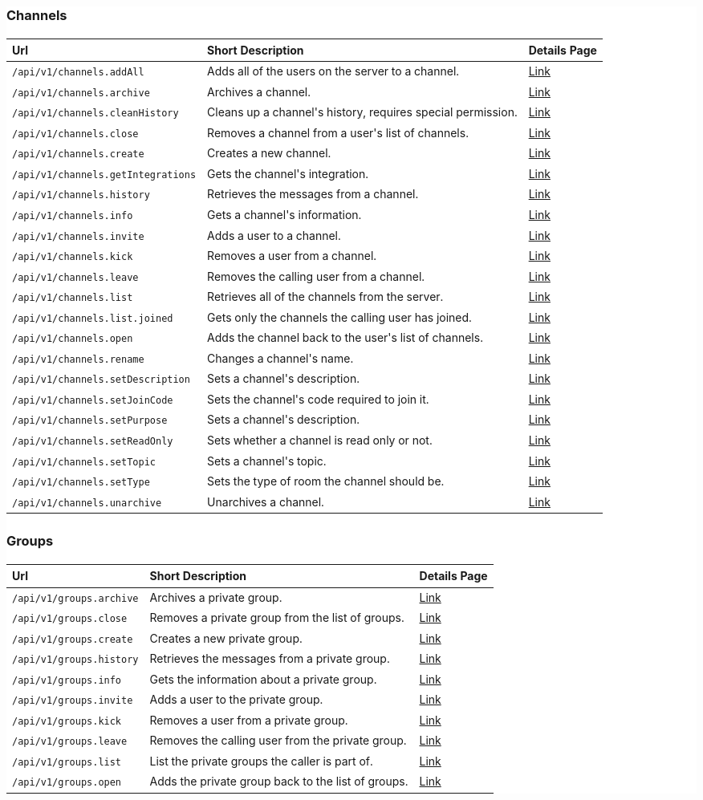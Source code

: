 ### Channels

| Url | Short Description | Details Page |
| :--- | :--- | :--- |
| `/api/v1/channels.addAll` | Adds all of the users on the server to a channel. | [Link](Channels/addAll.md) |
| `/api/v1/channels.archive` | Archives a channel. | [Link](Channels/archive.md) |
| `/api/v1/channels.cleanHistory` | Cleans up a channel's history, requires special permission. | [Link](Channels/cleanHistory.md) |
| `/api/v1/channels.close` | Removes a channel from a user's list of channels. | [Link](Channels/close.md) |
| `/api/v1/channels.create` | Creates a new channel. | [Link](Channels/create.md) |
| `/api/v1/channels.getIntegrations` | Gets the channel's integration. | [Link](Channels/getIntegrations.md)
| `/api/v1/channels.history` | Retrieves the messages from a channel. | [Link](Channels/history.md) |
| `/api/v1/channels.info` | Gets a channel's information. | [Link](Channels/info.md) |
| `/api/v1/channels.invite` | Adds a user to a channel. | [Link](Channels/invite.md) |
| `/api/v1/channels.kick` | Removes a user from a channel. | [Link](Channels/kick.md) |
| `/api/v1/channels.leave` | Removes the calling user from a channel. | [Link](Channels/leave.md) |
| `/api/v1/channels.list` | Retrieves all of the channels from the server. | [Link](Channels/list.md) |
| `/api/v1/channels.list.joined` | Gets only the channels the calling user has joined. | [Link](Channels/list.joined.md) |
| `/api/v1/channels.open` | Adds the channel back to the user's list of channels. | [Link](Channels/open.md) |
| `/api/v1/channels.rename` | Changes a channel's name. | [Link](Channels/rename.md) |
| `/api/v1/channels.setDescription` | Sets a channel's description. | [Link](Channels/setDescription.md) |
| `/api/v1/channels.setJoinCode` | Sets the channel's code required to join it. | [Link](Channels/setJoinCode.md) |
| `/api/v1/channels.setPurpose` | Sets a channel's description. | [Link](Channels/setPurpose.md) |
| `/api/v1/channels.setReadOnly` | Sets whether a channel is read only or not. | [Link](Channels/setReadOnly.md) |
| `/api/v1/channels.setTopic` | Sets a channel's topic. | [Link](Channels/setTopic.md) |
| `/api/v1/channels.setType` | Sets the type of room the channel should be. | [Link](Channels/setType.md) |
| `/api/v1/channels.unarchive` | Unarchives a channel. | [Link](Channels/unarchive.md) |

### Groups

| Url | Short Description | Details Page |
| :--- | :--- | :--- |
| `/api/v1/groups.archive` | Archives a private group. | [Link](Groups/archive.md) |
| `/api/v1/groups.close` | Removes a private group from the list of groups. | [Link](Groups/close.md) |
| `/api/v1/groups.create` | Creates a new private group. | [Link](Groups/create.md) |
| `/api/v1/groups.history` | Retrieves the messages from a private group. | [Link](Groups/history.md) |
| `/api/v1/groups.info` | Gets the information about a private group. | [Link](Groups/info.md) |
| `/api/v1/groups.invite` | Adds a user to the private group. | [Link](Groups/invite.md) |
| `/api/v1/groups.kick` | Removes a user from a private group. | [Link](Groups/kick.md) |
| `/api/v1/groups.leave` | Removes the calling user from the private group. | [Link](Groups/leave.md) |
| `/api/v1/groups.list` | List the private groups the caller is part of. | [Link](Groups/list.md) |
| `/api/v1/groups.open` | Adds the private group back to the list of groups. | [Link](Groups/open.md) |